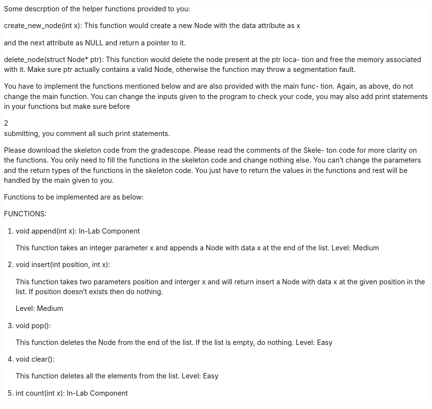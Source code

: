 Some descrption of the helper functions provided to you:

create_new_node(int x): This function would create a new Node with the data attribute as x

and the next attribute as NULL and return a pointer to it.

delete_node(struct Node* ptr): This function would delete the node present at the ptr loca- tion and free the memory associated with it. Make sure ptr actually contains a valid Node, otherwise the function may throw a segmentation fault.

You have to implement the functions mentioned below and are also provided with the main func- tion. Again, as above, do not change the main function. You can change the inputs given to the program to check your code, you may also add print statements in your functions but make sure before

</div>
</div>
<div class="layoutArea">
<div class="column">
2

</div>
</div>
</div>
<div class="page" title="Page 3">
<div class="layoutArea">
<div class="column">
submitting, you comment all such print statements.

Please download the skeleton code from the gradescope. Please read the comments of the Skele- ton code for more clarity on the functions. You only need to fill the functions in the skeleton code and change nothing else. You can’t change the parameters and the return types of the functions in the skeleton code. You just have to return the values in the functions and rest will be handled by the main given to you.

Functions to be implemented are as below:

FUNCTIONS:

<ol>
<li>void append(int x): In-Lab Component

This function takes an integer parameter x and appends a Node with data x at the end of the list. Level: Medium</li>
<li>void insert(int position, int x):

This function takes two parameters position and interger x and will return insert a Node with data x at the given position in the list. If position doesn’t exists then do nothing.

Level: Medium</li>
<li>void pop():

This function deletes the Node from the end of the list. If the list is empty, do nothing. Level: Easy</li>
<li>void clear():

This function deletes all the elements from the list. Level: Easy</li>
<li>int count(int x): In-Lab Component
